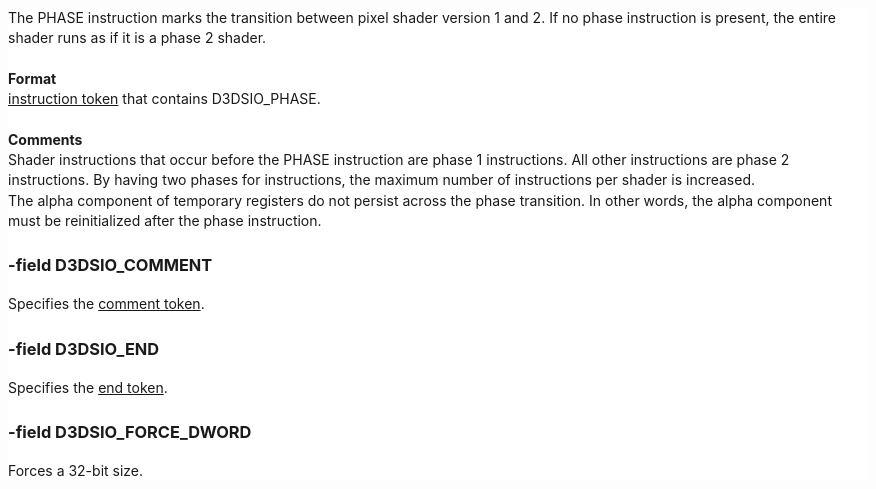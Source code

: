 The PHASE instruction marks the transition between pixel shader version 1 and 2. If no phase instruction is present, the entire shader runs as if it is a phase 2 shader.
<br/><br/>**Format**
<br/>[instruction token](https://docs.microsoft.com/windows-hardware/drivers/display/instruction-token) that contains D3DSIO_PHASE.
<br/><br/>**Comments**
<br/>Shader instructions that occur before the PHASE instruction are phase 1 instructions. All other instructions are phase 2 instructions. By having two phases for instructions, the maximum number of instructions per shader is increased.
<br/>The alpha component of temporary registers do not persist across the phase transition. In other words, the alpha component must be reinitialized after the phase instruction.

### -field D3DSIO_COMMENT

Specifies the <a href="https://docs.microsoft.com/windows-hardware/drivers/display/comment-token">comment token</a>.


### -field D3DSIO_END

Specifies the <a href="https://docs.microsoft.com/windows-hardware/drivers/display/end-token">end token</a>.


### -field D3DSIO_FORCE_DWORD

Forces a 32-bit size.

